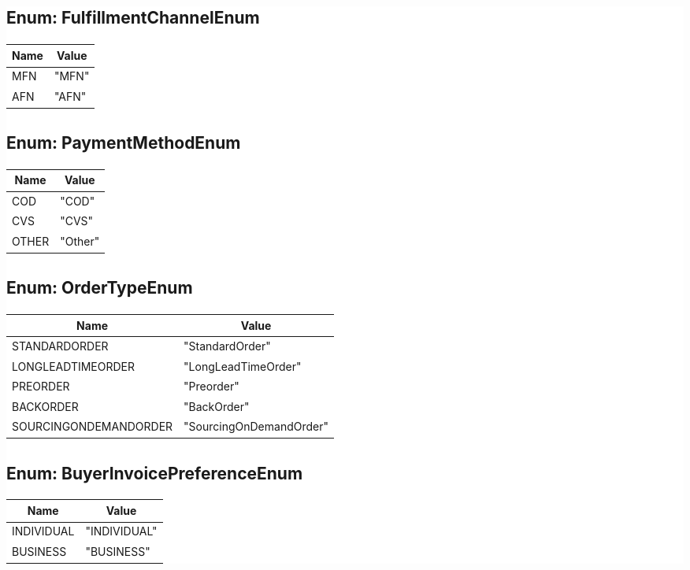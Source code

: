
<a name="FulfillmentChannelEnum"></a>
## Enum: FulfillmentChannelEnum
Name | Value
---- | -----
MFN | &quot;MFN&quot;
AFN | &quot;AFN&quot;


<a name="PaymentMethodEnum"></a>
## Enum: PaymentMethodEnum
Name | Value
---- | -----
COD | &quot;COD&quot;
CVS | &quot;CVS&quot;
OTHER | &quot;Other&quot;


<a name="OrderTypeEnum"></a>
## Enum: OrderTypeEnum
Name | Value
---- | -----
STANDARDORDER | &quot;StandardOrder&quot;
LONGLEADTIMEORDER | &quot;LongLeadTimeOrder&quot;
PREORDER | &quot;Preorder&quot;
BACKORDER | &quot;BackOrder&quot;
SOURCINGONDEMANDORDER | &quot;SourcingOnDemandOrder&quot;


<a name="BuyerInvoicePreferenceEnum"></a>
## Enum: BuyerInvoicePreferenceEnum
Name | Value
---- | -----
INDIVIDUAL | &quot;INDIVIDUAL&quot;
BUSINESS | &quot;BUSINESS&quot;



